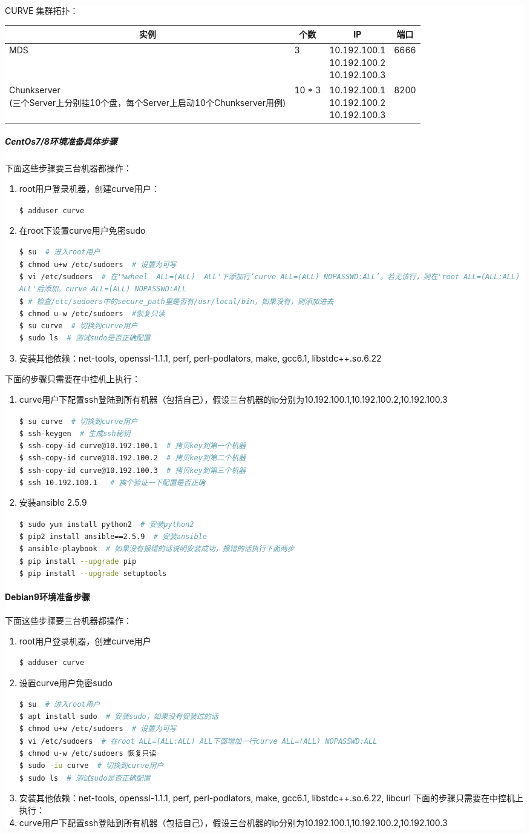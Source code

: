  CURVE 集群拓扑：

| 实例                                                         | 个数   | IP                                               | 端口 |
| ------------------------------------------------------------ | ------ | ------------------------------------------------ | ---- |
| MDS                                                          | 3      | 10.192.100.1<br />10.192.100.2<br />10.192.100.3 | 6666 |
| Chunkserver<br />(三个Server上分别挂10个盘，每个Server上启动10个Chunkserver用例) | 10 * 3 | 10.192.100.1<br />10.192.100.2<br />10.192.100.3 | 8200 |

##### CentOs7/8环境准备具体步骤
下面这些步骤要三台机器都操作：
1. root用户登录机器，创建curve用户：

   ```bash
   $ adduser curve
   ```

2. 在root下设置curve用户免密sudo

   ```bash
   $ su  # 进入root用户
   $ chmod u+w /etc/sudoers  # 设置为可写
   $ vi /etc/sudoers  # 在'%wheel  ALL=(ALL)  ALL'下添加行‘curve ALL=(ALL) NOPASSWD:ALL’。若无该行，则在'root ALL=(ALL:ALL) ALL'后添加。curve ALL=(ALL) NOPASSWD:ALL
   $ # 检查/etc/sudoers中的secure_path里是否有/usr/local/bin，如果没有，则添加进去
   $ chmod u-w /etc/sudoers  #恢复只读
   $ su curve  # 切换到curve用户
   $ sudo ls  # 测试sudo是否正确配置
   ```
3. 安装其他依赖：net-tools, openssl-1.1.1, perf, perl-podlators, make, gcc6.1, libstdc++.so.6.22

下面的步骤只需要在中控机上执行：
1. curve用户下配置ssh登陆到所有机器（包括自己），假设三台机器的ip分别为10.192.100.1,10.192.100.2,10.192.100.3
   ```bash
   $ su curve  # 切换到curve用户
   $ ssh-keygen  # 生成ssh秘钥
   $ ssh-copy-id curve@10.192.100.1  # 拷贝key到第一个机器
   $ ssh-copy-id curve@10.192.100.2  # 拷贝key到第二个机器
   $ ssh-copy-id curve@10.192.100.3  # 拷贝key到第三个机器
   $ ssh 10.192.100.1   # 挨个验证一下配置是否正确
   ```
2. 安装ansible 2.5.9
   ```bash
   $ sudo yum install python2  # 安装python2
   $ pip2 install ansible==2.5.9  # 安装ansible
   $ ansible-playbook  # 如果没有报错的话说明安装成功，报错的话执行下面两步
   $ pip install --upgrade pip
   $ pip install --upgrade setuptools

#### Debian9环境准备步骤
下面这些步骤要三台机器都操作：
1. root用户登录机器，创建curve用户
   ```bash
   $ adduser curve
   ```
2. 设置curve用户免密sudo
   ```bash
   $ su  # 进入root用户
   $ apt install sudo  # 安装sudo，如果没有安装过的话
   $ chmod u+w /etc/sudoers  # 设置为可写
   $ vi /etc/sudoers  # 在root ALL=(ALL:ALL) ALL下面增加一行curve ALL=(ALL) NOPASSWD:ALL
   $ chmod u-w /etc/sudoers 恢复只读
   $ sudo -iu curve  # 切换到curve用户
   $ sudo ls  # 测试sudo是否正确配置
   ```
3. 安装其他依赖：net-tools, openssl-1.1.1, perf, perl-podlators, make, gcc6.1, libstdc++.so.6.22, libcurl
下面的步骤只需要在中控机上执行：
1. curve用户下配置ssh登陆到所有机器（包括自己），假设三台机器的ip分别为10.192.100.1,10.192.100.2,10.192.100.3
   ```bash
   ```